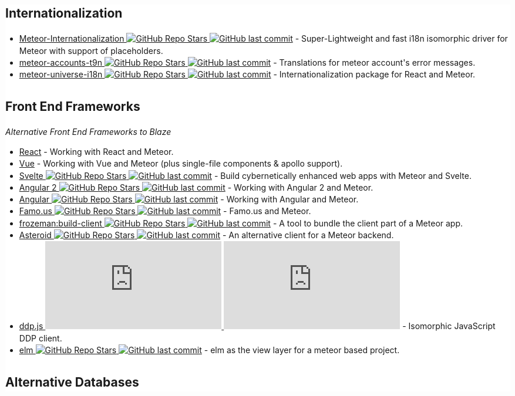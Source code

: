 ## Internationalization

- [Meteor-Internationalization ![GitHub Repo Stars](https://img.shields.io/github/stars/veliovgroup/Meteor-Internationalization) ![GitHub last commit](https://img.shields.io/github/last-commit/veliovgroup/Meteor-Internationalization)](https://github.com/veliovgroup/Meteor-Internationalization) - Super-Lightweight and fast i18n isomorphic driver for Meteor with support of placeholders.
- [meteor-accounts-t9n ![GitHub Repo Stars](https://img.shields.io/github/stars/softwarerero/meteor-accounts-t9n) ![GitHub last commit](https://img.shields.io/github/last-commit/softwarerero/meteor-accounts-t9n)](https://github.com/softwarerero/meteor-accounts-t9n/) - Translations for meteor account's error messages.
- [meteor-universe-i18n ![GitHub Repo Stars](https://img.shields.io/github/stars/vazco/meteor-universe-i18n) ![GitHub last commit](https://img.shields.io/github/last-commit/vazco/meteor-universe-i18n)](https://github.com/vazco/meteor-universe-i18n) - Internationalization package for React and Meteor.

## Front End Frameworks

_Alternative Front End Frameworks to Blaze_

- [React](http://react-in-meteor.readthedocs.org/en/latest/) - Working with React and Meteor.
- [Vue](https://github.com/meteor-vue) - Working with Vue and Meteor (plus single-file components & apollo support).
- [Svelte ![GitHub Repo Stars](https://img.shields.io/github/stars/zodern/melte) ![GitHub last commit](https://img.shields.io/github/last-commit/zodern/melte)](https://github.com/zodern/melte) - Build cybernetically enhanced web apps with Meteor and Svelte.
- [Angular 2 ![GitHub Repo Stars](https://img.shields.io/github/stars/Urigo/angular2-meteor) ![GitHub last commit](https://img.shields.io/github/last-commit/Urigo/angular2-meteor)](https://github.com/Urigo/angular2-meteor) - Working with Angular 2 and Meteor.
- [Angular ![GitHub Repo Stars](https://img.shields.io/github/stars/Urigo/angular-meteor) ![GitHub last commit](https://img.shields.io/github/last-commit/Urigo/angular-meteor)](https://github.com/Urigo/angular-meteor) - Working with Angular and Meteor.
- [Famo.us ![GitHub Repo Stars](https://img.shields.io/github/stars/gadicc/meteor-famous-views) ![GitHub last commit](https://img.shields.io/github/last-commit/gadicc/meteor-famous-views)](https://github.com/gadicc/meteor-famous-views/) - Famo.us and Meteor.
- [frozeman:build-client ![GitHub Repo Stars](https://img.shields.io/github/stars/frozeman/meteor-build-client) ![GitHub last commit](https://img.shields.io/github/last-commit/frozeman/meteor-build-client)](https://github.com/frozeman/meteor-build-client) - A tool to bundle the client part of a Meteor app.
- [Asteroid ![GitHub Repo Stars](https://img.shields.io/github/stars/mondora/asteroid) ![GitHub last commit](https://img.shields.io/github/last-commit/mondora/asteroid)](https://github.com/mondora/asteroid) - An alternative client for a Meteor backend.
- [ddp.js ![GitHub Repo Stars](https://img.shields.io/github/stars/mondora/ddp.js) ![GitHub last commit](https://img.shields.io/github/last-commit/mondora/ddp.js)](https://github.com/mondora/ddp.js) - Isomorphic JavaScript DDP client.
- [elm ![GitHub Repo Stars](https://img.shields.io/github/stars/ni-ko-o-kin/meteor-elm-example) ![GitHub last commit](https://img.shields.io/github/last-commit/ni-ko-o-kin/meteor-elm-example)](https://github.com/ni-ko-o-kin/meteor-elm-example) - elm as the view layer for a meteor based project.

## Alternative Databases
